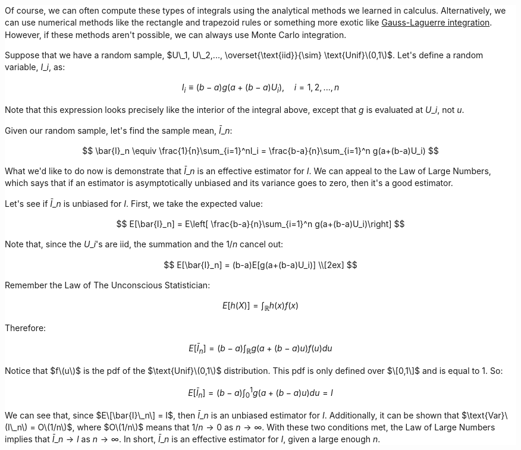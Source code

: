 Of course, we can often compute these types of integrals using the analytical methods we learned in calculus. Alternatively, we can use numerical methods like the rectangle and trapezoid rules or something more exotic like [Gauss-Laguerre integration](https://en.wikipedia.org/wiki/Gauss%E2%80%93Laguerre_quadrature). However, if these methods aren't possible, we can always use Monte Carlo integration.

Suppose that we have a random sample, $U\_1, U\_2,..., \overset{\text{iid}}{\sim} \text{Unif}\(0,1\)$. Let's define a random variable, $I\_i$, as:

$$
I_i \equiv (b-a)g(a+(b-a)U_i),\quad i = 1,2,...,n
$$

Note that this expression looks precisely like the interior of the integral above, except that $g$ is evaluated at $U\_i$, not $u$.

Given our random sample, let's find the sample mean, $\bar{I}\_n$:

$$
\bar{I}_n \equiv \frac{1}{n}\sum_{i=1}^nI_i = \frac{b-a}{n}\sum_{i=1}^n g(a+(b-a)U_i)
$$

What we'd like to do now is demonstrate that $\bar{I}\_n$ is an effective estimator for $I$. We can appeal to the Law of Large Numbers, which says that if an estimator is asymptotically unbiased and its variance goes to zero, then it's a good estimator.

Let's see if $\bar{I}\_n$ is unbiased for $I$. First, we take the expected value:

$$
E[\bar{I}_n] = E\left[ \frac{b-a}{n}\sum_{i=1}^n g(a+(b-a)U_i)\right]
$$

Note that, since the $U\_i$'s are iid, the summation and the $1/n$ cancel out:

$$
E[\bar{I}_n] = (b-a)E[g(a+(b-a)U_i)] \\[2ex]
$$

Remember the Law of The Unconscious Statistician:

$$
E[h(X)] = \int_{\mathbb{R}} h(x)f(x)
$$

Therefore:

$$
E[\bar{I}_n] = (b-a)\int_{\mathbb{R}} g(a+(b-a)u)f(u)du
$$

Notice that $f\(u\)$ is the pdf of the $\text{Unif}\(0,1\)$ distribution. This pdf is only defined over $\[0,1\]$ and is equal to $1$. So:

$$
E[\bar{I}_n] = (b-a)\int_0^1g(a+(b-a)u)du = I
$$

We can see that, since $E\[\bar{I}\_n\] = I$, then $\bar{I}\_n$ is an unbiased estimator for $I$. Additionally, it can be shown that $\text{Var}\(I\_n\) = O\(1/n\)$, where $O\(1/n\)$ means that $1/n \to 0$ as $n \to \infty$. With these two conditions met, the Law of Large Numbers implies that $\bar{I}\_n \to I$ as $n \to \infty$. In short, $\bar{I}\_n$ is an effective estimator for $I$, given a large enough $n$.
